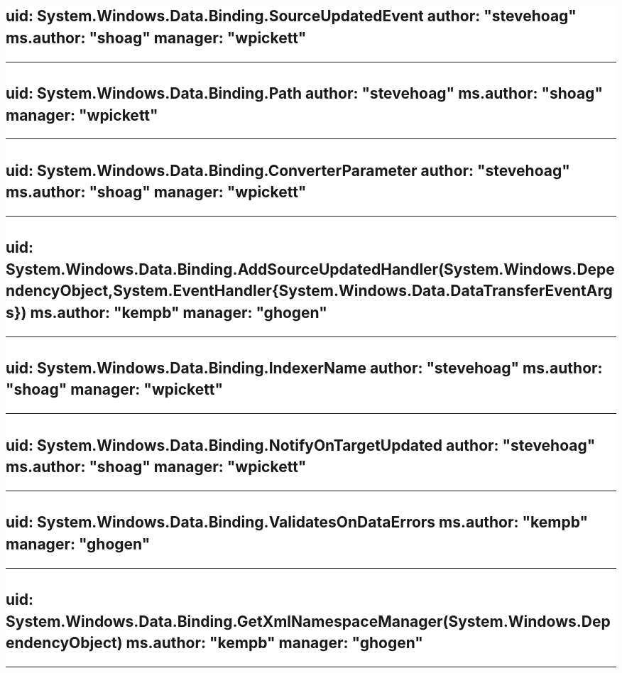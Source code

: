 uid: System.Windows.Data.Binding.SourceUpdatedEvent
author: "stevehoag"
ms.author: "shoag"
manager: "wpickett"
---

---
uid: System.Windows.Data.Binding.Path
author: "stevehoag"
ms.author: "shoag"
manager: "wpickett"
---

---
uid: System.Windows.Data.Binding.ConverterParameter
author: "stevehoag"
ms.author: "shoag"
manager: "wpickett"
---

---
uid: System.Windows.Data.Binding.AddSourceUpdatedHandler(System.Windows.DependencyObject,System.EventHandler{System.Windows.Data.DataTransferEventArgs})
ms.author: "kempb"
manager: "ghogen"
---

---
uid: System.Windows.Data.Binding.IndexerName
author: "stevehoag"
ms.author: "shoag"
manager: "wpickett"
---

---
uid: System.Windows.Data.Binding.NotifyOnTargetUpdated
author: "stevehoag"
ms.author: "shoag"
manager: "wpickett"
---

---
uid: System.Windows.Data.Binding.ValidatesOnDataErrors
ms.author: "kempb"
manager: "ghogen"
---

---
uid: System.Windows.Data.Binding.GetXmlNamespaceManager(System.Windows.DependencyObject)
ms.author: "kempb"
manager: "ghogen"
---

---